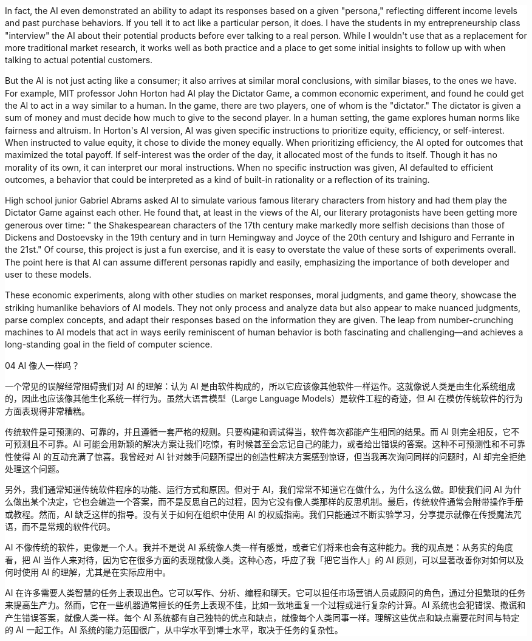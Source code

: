 In fact, the AI even demonstrated an ability to adapt its responses based on a given "persona," reflecting different income levels and past purchase behaviors. If you tell it to act like a particular person, it does. I have the students in my entrepreneurship class "interview" the AI about their potential products before ever talking to a real person. While I wouldn't use that as a replacement for more traditional market research, it works well as both practice and a place to get some initial insights to follow up with when talking to actual potential customers.

But the AI is not just acting like a consumer; it also arrives at similar moral conclusions, with similar biases, to the ones we have. For example, MIT professor John Horton had AI play the Dictator Game, a common economic experiment, and found he could get the AI to act in a way similar to a human. In the game, there are two players, one of whom is the "dictator." The dictator is given a sum of money and must decide how much to give to the second player. In a human setting, the game explores human norms like fairness and altruism. In Horton's AI version, AI was given specific instructions to prioritize equity, efficiency, or self-interest. When instructed to value equity, it chose to divide the money equally. When prioritizing efficiency, the AI opted for outcomes that maximized the total payoff. If self-interest was the order of the day, it allocated most of the funds to itself. Though it has no morality of its own, it can interpret our moral instructions. When no specific instruction was given, AI defaulted to efficient outcomes, a behavior that could be interpreted as a kind of built-in rationality or a reflection of its training.

High school junior Gabriel Abrams asked AI to simulate various famous literary characters from history and had them play the Dictator Game against each other. He found that, at least in the views of the AI, our literary protagonists have been getting more generous over time: " the Shakespearean characters of the 17th century make markedly more selfish decisions than those of Dickens and Dostoevsky in the 19th century and in turn Hemingway and Joyce of the 20th century and Ishiguro and Ferrante in the 21st." Of course, this project is just a fun exercise, and it is easy to overstate the value of these sorts of experiments overall. The point here is that AI can assume different personas rapidly and easily, emphasizing the importance of both developer and user to these models.

These economic experiments, along with other studies on market responses, moral judgments, and game theory, showcase the striking humanlike behaviors of AI models. They not only process and analyze data but also appear to make nuanced judgments, parse complex concepts, and adapt their responses based on the information they are given. The leap from number-crunching machines to AI models that act in ways eerily reminiscent of human behavior is both fascinating and challenging—and achieves a long-standing goal in the field of computer science.

04 AI 像人一样吗？

一个常见的误解经常阻碍我们对 AI 的理解：认为 AI 是由软件构成的，所以它应该像其他软件一样运作。这就像说人类是由生化系统组成的，因此也应该像其他生化系统一样行为。虽然大语言模型（Large Language Models）是软件工程的奇迹，但 AI 在模仿传统软件的行为方面表现得非常糟糕。

传统软件是可预测的、可靠的，并且遵循一套严格的规则。只要构建和调试得当，软件每次都能产生相同的结果。而 AI 则完全相反，它不可预测且不可靠。AI 可能会用新颖的解决方案让我们吃惊，有时候甚至会忘记自己的能力，或者给出错误的答案。这种不可预测性和不可靠性使得 AI 的互动充满了惊喜。我曾经对 AI 针对棘手问题所提出的创造性解决方案感到惊讶，但当我再次询问同样的问题时，AI 却完全拒绝处理这个问题。

另外，我们通常知道传统软件程序的功能、运行方式和原因。但对于 AI，我们常常不知道它在做什么，为什么这么做。即使我们问 AI 为什么做出某个决定，它也会编造一个答案，而不是反思自己的过程，因为它没有像人类那样的反思机制。最后，传统软件通常会附带操作手册或教程。然而，AI 缺乏这样的指导。没有关于如何在组织中使用 AI 的权威指南。我们只能通过不断实验学习，分享提示就像在传授魔法咒语，而不是常规的软件代码。

AI 不像传统的软件，更像是一个人。我并不是说 AI 系统像人类一样有感觉，或者它们将来也会有这种能力。我的观点是：从务实的角度看，把 AI 当作人来对待，因为它在很多方面的表现就像人类。这种心态，呼应了我「把它当作人」的 AI 原则，可以显著改善你对如何以及何时使用 AI 的理解，尤其是在实际应用中。

AI 在许多需要人类智慧的任务上表现出色。它可以写作、分析、编程和聊天。它可以担任市场营销人员或顾问的角色，通过分担繁琐的任务来提高生产力。然而，它在一些机器通常擅长的任务上表现不佳，比如一致地重复一个过程或进行复杂的计算。AI 系统也会犯错误、撒谎和产生错误答案，就像人类一样。每个 AI 系统都有自己独特的优点和缺点，就像每个人类同事一样。理解这些优点和缺点需要花时间与特定的 AI 一起工作。AI 系统的能力范围很广，从中学水平到博士水平，取决于任务的复杂性。
